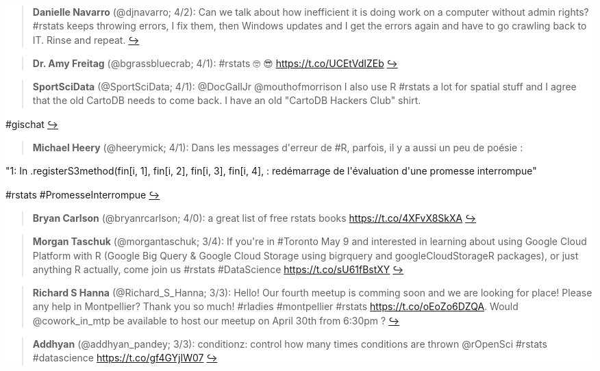 


> **Danielle Navarro** (@djnavarro; 4/2): Can we talk about how inefficient it is doing work on a computer without admin rights? #rstats keeps throwing errors, I fix them, then Windows updates and I get the errors again and have to go crawling back to IT. Rinse and repeat.  [&#8618;](https://twitter.com/dataandme/status/1121116992352792581)




> **Dr. Amy Freitag** (@bgrassbluecrab; 4/1): #rstats 🤓 😎 https://t.co/UCEtVdIZEb  [&#8618;](https://twitter.com/dataandme/status/1121183682327404545)




> **SportSciData** (@SportSciData; 4/1): @DocGallJr @mouthofmorrison I also use R #rstats a lot for spatial stuff and I agree that the old CartoDB needs to come back.  I have an old "CartoDB Hackers Club" shirt.
>
#gischat  [&#8618;](https://twitter.com/dataandme/status/1121128849473847296)




> **Michael Heery** (@heerymick; 4/1): Dans les messages d'erreur de #R, parfois, il y a aussi un peu de poésie :
>
"1: In .registerS3method(fin[i, 1], fin[i, 2], fin[i, 3], fin[i, 4],  :
  redémarrage de l'évaluation d'une promesse interrompue"
>
#rstats #PromesseInterrompue  [&#8618;](https://twitter.com/dataandme/status/1121116088589258753)




> **Bryan Carlson** (@bryanrcarlson; 4/0): a great list of free rstats books https://t.co/4XFvX8SkXA  [&#8618;](https://twitter.com/dataandme/status/1121121126573334532)




> **Morgan Taschuk** (@morgantaschuk; 3/4): If you're in #Toronto May 9 and interested in learning about using Google Cloud Platform with R (Google Big Query &amp; Google Cloud Storage using bigrquery and googleCloudStorageR packages), or just anything R actually, come join us #rstats #DataScience https://t.co/sU61fBstXY  [&#8618;](https://twitter.com/dataandme/status/1121190435173609472)




> **Richard S Hanna** (@Richard_S_Hanna; 3/3): Hello! Our fourth meetup is comming soon and we are looking for place! Please any help in Montpellier?
Thank you so much! #rladies #montpellier #rstats https://t.co/oEoZo6DZQA. Would @cowork_in_mtp be available to host our meetup on April 30th from 6:30pm ?  [&#8618;](https://twitter.com/dataandme/status/1121145776019836928)




> **Addhyan** (@addhyan_pandey; 3/3): conditionz: control how many times conditions are thrown @rOpenSci #rstats #datascience https://t.co/gf4GYjIW07  [&#8618;](https://twitter.com/dataandme/status/1121131061449125889)


